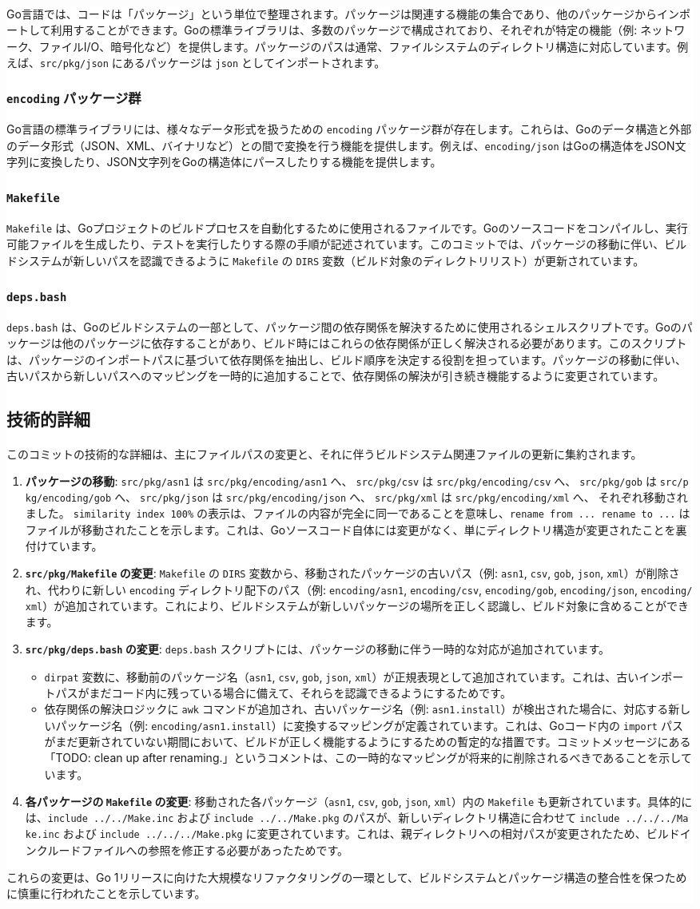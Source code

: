 Go言語では、コードは「パッケージ」という単位で整理されます。パッケージは関連する機能の集合であり、他のパッケージからインポートして利用することができます。Goの標準ライブラリは、多数のパッケージで構成されており、それぞれが特定の機能（例: ネットワーク、ファイルI/O、暗号化など）を提供します。パッケージのパスは通常、ファイルシステムのディレクトリ構造に対応しています。例えば、`src/pkg/json` にあるパッケージは `json` としてインポートされます。

### `encoding` パッケージ群

Go言語の標準ライブラリには、様々なデータ形式を扱うための `encoding` パッケージ群が存在します。これらは、Goのデータ構造と外部のデータ形式（JSON、XML、バイナリなど）との間で変換を行う機能を提供します。例えば、`encoding/json` はGoの構造体をJSON文字列に変換したり、JSON文字列をGoの構造体にパースしたりする機能を提供します。

### `Makefile`

`Makefile` は、Goプロジェクトのビルドプロセスを自動化するために使用されるファイルです。Goのソースコードをコンパイルし、実行可能ファイルを生成したり、テストを実行したりする際の手順が記述されています。このコミットでは、パッケージの移動に伴い、ビルドシステムが新しいパスを認識できるように `Makefile` の `DIRS` 変数（ビルド対象のディレクトリリスト）が更新されています。

### `deps.bash`

`deps.bash` は、Goのビルドシステムの一部として、パッケージ間の依存関係を解決するために使用されるシェルスクリプトです。Goのパッケージは他のパッケージに依存することがあり、ビルド時にはこれらの依存関係が正しく解決される必要があります。このスクリプトは、パッケージのインポートパスに基づいて依存関係を抽出し、ビルド順序を決定する役割を担っています。パッケージの移動に伴い、古いパスから新しいパスへのマッピングを一時的に追加することで、依存関係の解決が引き続き機能するように変更されています。

## 技術的詳細

このコミットの技術的な詳細は、主にファイルパスの変更と、それに伴うビルドシステム関連ファイルの更新に集約されます。

1.  **パッケージの移動**:
    `src/pkg/asn1` は `src/pkg/encoding/asn1` へ、
    `src/pkg/csv` は `src/pkg/encoding/csv` へ、
    `src/pkg/gob` は `src/pkg/encoding/gob` へ、
    `src/pkg/json` は `src/pkg/encoding/json` へ、
    `src/pkg/xml` は `src/pkg/encoding/xml` へ、
    それぞれ移動されました。
    `similarity index 100%` の表示は、ファイルの内容が完全に同一であることを意味し、`rename from ... rename to ...` はファイルが移動されたことを示します。これは、Goソースコード自体には変更がなく、単にディレクトリ構造が変更されたことを裏付けています。

2.  **`src/pkg/Makefile` の変更**:
    `Makefile` の `DIRS` 変数から、移動されたパッケージの古いパス（例: `asn1`, `csv`, `gob`, `json`, `xml`）が削除され、代わりに新しい `encoding` ディレクトリ配下のパス（例: `encoding/asn1`, `encoding/csv`, `encoding/gob`, `encoding/json`, `encoding/xml`）が追加されています。これにより、ビルドシステムが新しいパッケージの場所を正しく認識し、ビルド対象に含めることができます。

3.  **`src/pkg/deps.bash` の変更**:
    `deps.bash` スクリプトには、パッケージの移動に伴う一時的な対応が追加されています。
    -   `dirpat` 変数に、移動前のパッケージ名（`asn1`, `csv`, `gob`, `json`, `xml`）が正規表現として追加されています。これは、古いインポートパスがまだコード内に残っている場合に備えて、それらを認識できるようにするためです。
    -   依存関係の解決ロジックに `awk` コマンドが追加され、古いパッケージ名（例: `asn1.install`）が検出された場合に、対応する新しいパッケージ名（例: `encoding/asn1.install`）に変換するマッピングが定義されています。これは、Goコード内の `import` パスがまだ更新されていない期間において、ビルドが正しく機能するようにするための暫定的な措置です。コミットメッセージにある「TODO: clean up after renaming.」というコメントは、この一時的なマッピングが将来的に削除されるべきであることを示しています。

4.  **各パッケージの `Makefile` の変更**:
    移動された各パッケージ（`asn1`, `csv`, `gob`, `json`, `xml`）内の `Makefile` も更新されています。具体的には、`include ../../Make.inc` および `include ../../Make.pkg` のパスが、新しいディレクトリ構造に合わせて `include ../../../Make.inc` および `include ../../../Make.pkg` に変更されています。これは、親ディレクトリへの相対パスが変更されたため、ビルドインクルードファイルへの参照を修正する必要があったためです。

これらの変更は、Go 1リリースに向けた大規模なリファクタリングの一環として、ビルドシステムとパッケージ構造の整合性を保つために慎重に行われたことを示しています。
